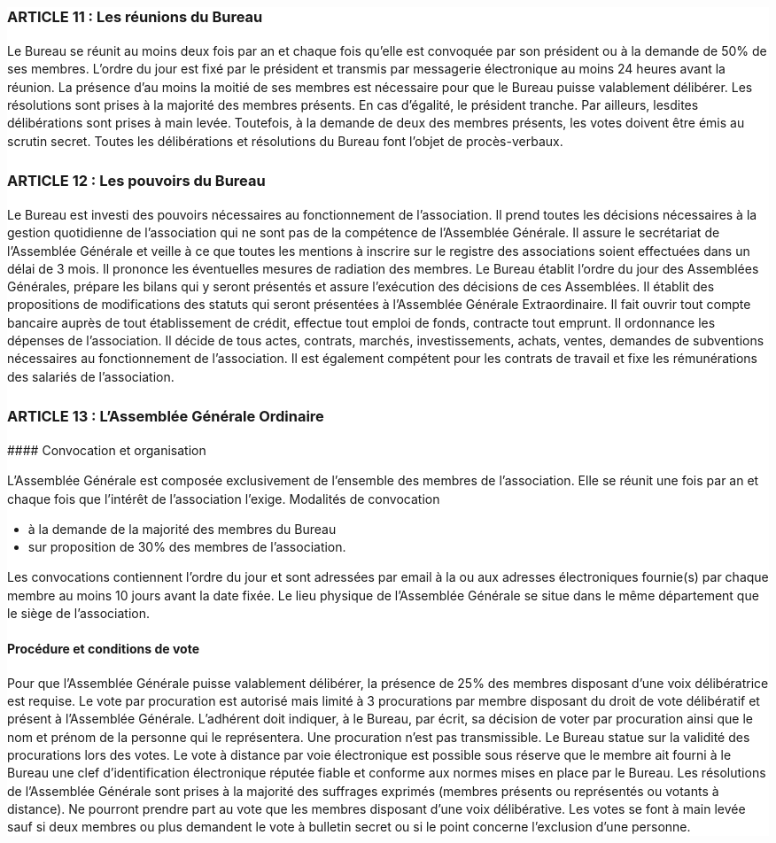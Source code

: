 ### ARTICLE 11 : Les réunions du Bureau

Le Bureau se réunit au moins deux fois par an et chaque fois qu’elle est
convoquée par son président ou à la demande de 50% de ses membres. L’ordre du
jour est fixé par le président et transmis par messagerie électronique au moins
24 heures avant la réunion. La présence d’au moins la moitié de ses membres est
nécessaire pour que le Bureau puisse valablement délibérer. Les résolutions
sont prises à la majorité des membres présents. En cas d’égalité, le président
tranche. Par ailleurs, lesdites délibérations sont prises à main levée.
Toutefois, à la demande de deux des membres présents, les votes doivent être
émis au scrutin secret. Toutes les délibérations et résolutions du Bureau
font l’objet de procès-verbaux.

### ARTICLE 12 : Les pouvoirs du Bureau

Le Bureau est investi des pouvoirs nécessaires au fonctionnement de
l’association.  Il prend toutes les décisions nécessaires à la gestion
quotidienne de l’association qui ne sont pas de la compétence de l’Assemblée
Générale. Il assure le secrétariat de l’Assemblée Générale et veille à ce que
toutes les mentions à inscrire sur le registre des associations soient
effectuées dans un délai de 3 mois. Il prononce les éventuelles mesures de
radiation des membres. Le Bureau établit l’ordre du jour des Assemblées
Générales, prépare les bilans qui y seront présentés et assure l’exécution des
décisions de ces Assemblées. Il établit des propositions de modifications des
statuts qui seront présentées à l’Assemblée Générale Extraordinaire. Il fait
ouvrir tout compte bancaire auprès de tout établissement de crédit, effectue
tout emploi de fonds, contracte tout emprunt. Il ordonnance les dépenses de
l’association. Il décide de tous actes, contrats, marchés, investissements,
achats, ventes, demandes de subventions nécessaires au fonctionnement de
l’association. Il est également compétent pour les contrats de travail et
fixe les rémunérations des salariés de l’association.

### ARTICLE 13 : L’Assemblée Générale Ordinaire

#### Convocation et organisation

L’Assemblée Générale est composée exclusivement de l’ensemble des membres de
l’association.  Elle se réunit une fois par an et chaque fois que l’intérêt de
l’association l’exige.  Modalités de convocation

- à la demande de la majorité des membres du Bureau
- sur proposition de 30% des membres de l’association.

Les convocations contiennent l’ordre du jour et sont adressées par email à la ou
aux adresses électroniques fournie(s) par chaque membre au moins 10 jours avant
la date fixée.  Le lieu physique de l’Assemblée Générale se situe dans le même
département que le siège de l’association.

#### Procédure et conditions de vote

Pour que l’Assemblée Générale puisse valablement délibérer, la présence de 25%
des membres disposant d’une voix délibératrice est requise. Le vote par
procuration est autorisé mais limité à 3 procurations par membre disposant du
droit de vote délibératif et présent à l’Assemblée Générale. L’adhérent doit
indiquer, à le Bureau, par écrit, sa décision de voter par procuration ainsi
que le nom et prénom de la personne qui le représentera. Une procuration n’est
pas transmissible. Le Bureau statue sur la validité des procurations lors des
votes. Le vote à distance par voie électronique est possible sous réserve que le
membre ait fourni à le Bureau une clef d’identification électronique réputée
fiable et conforme aux normes mises en place par le Bureau. Les résolutions
de l’Assemblée Générale sont prises à la majorité des suffrages exprimés
(membres présents ou représentés ou votants à distance). Ne pourront prendre
part au vote que les membres disposant d’une voix délibérative. Les votes se
font à main levée sauf si deux membres ou plus demandent le vote à bulletin
secret ou si le point concerne l’exclusion d’une personne.
